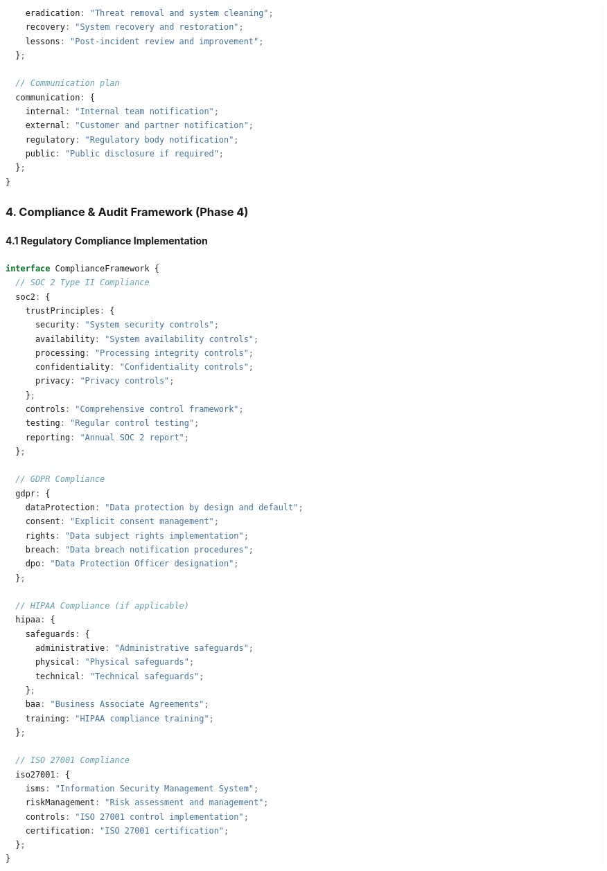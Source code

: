 ```typescript
    eradication: "Threat removal and system cleaning";
    recovery: "System recovery and restoration";
    lessons: "Post-incident review and improvement";
  };
  
  // Communication plan
  communication: {
    internal: "Internal team notification";
    external: "Customer and partner notification";
    regulatory: "Regulatory body notification";
    public: "Public disclosure if required";
  };
}
```

### 4. Compliance & Audit Framework (Phase 4)

#### 4.1 Regulatory Compliance Implementation
```typescript
interface ComplianceFramework {
  // SOC 2 Type II Compliance
  soc2: {
    trustPrinciples: {
      security: "System security controls";
      availability: "System availability controls";
      processing: "Processing integrity controls";
      confidentiality: "Confidentiality controls";
      privacy: "Privacy controls";
    };
    controls: "Comprehensive control framework";
    testing: "Regular control testing";
    reporting: "Annual SOC 2 report";
  };
  
  // GDPR Compliance
  gdpr: {
    dataProtection: "Data protection by design and default";
    consent: "Explicit consent management";
    rights: "Data subject rights implementation";
    breach: "Data breach notification procedures";
    dpo: "Data Protection Officer designation";
  };
  
  // HIPAA Compliance (if applicable)
  hipaa: {
    safeguards: {
      administrative: "Administrative safeguards";
      physical: "Physical safeguards";
      technical: "Technical safeguards";
    };
    baa: "Business Associate Agreements";
    training: "HIPAA compliance training";
  };
  
  // ISO 27001 Compliance
  iso27001: {
    isms: "Information Security Management System";
    riskManagement: "Risk assessment and management";
    controls: "ISO 27001 control implementation";
    certification: "ISO 27001 certification";
  };
}
```
